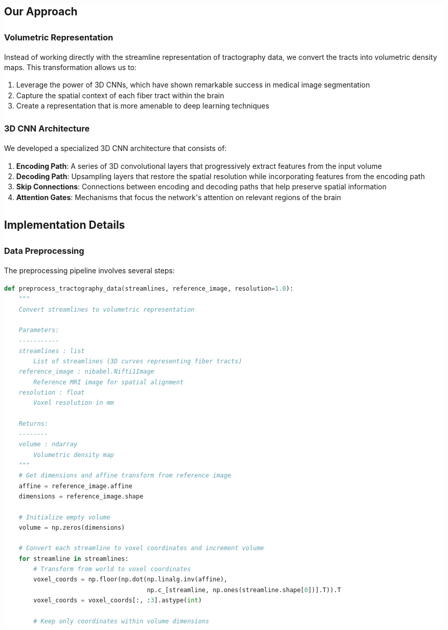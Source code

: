## Our Approach

### Volumetric Representation

Instead of working directly with the streamline representation of tractography data, we convert the tracts into volumetric density maps. This transformation allows us to:

1. Leverage the power of 3D CNNs, which have shown remarkable success in medical image segmentation
2. Capture the spatial context of each fiber tract within the brain
3. Create a representation that is more amenable to deep learning techniques

### 3D CNN Architecture

We developed a specialized 3D CNN architecture that consists of:

1. **Encoding Path**: A series of 3D convolutional layers that progressively extract features from the input volume
2. **Decoding Path**: Upsampling layers that restore the spatial resolution while incorporating features from the encoding path
3. **Skip Connections**: Connections between encoding and decoding paths that help preserve spatial information
4. **Attention Gates**: Mechanisms that focus the network's attention on relevant regions of the brain

## Implementation Details

### Data Preprocessing

The preprocessing pipeline involves several steps:

```python
def preprocess_tractography_data(streamlines, reference_image, resolution=1.0):
    """
    Convert streamlines to volumetric representation
    
    Parameters:
    -----------
    streamlines : list
        List of streamlines (3D curves representing fiber tracts)
    reference_image : nibabel.Nifti1Image
        Reference MRI image for spatial alignment
    resolution : float
        Voxel resolution in mm
        
    Returns:
    --------
    volume : ndarray
        Volumetric density map
    """
    # Get dimensions and affine transform from reference image
    affine = reference_image.affine
    dimensions = reference_image.shape
    
    # Initialize empty volume
    volume = np.zeros(dimensions)
    
    # Convert each streamline to voxel coordinates and increment volume
    for streamline in streamlines:
        # Transform from world to voxel coordinates
        voxel_coords = np.floor(np.dot(np.linalg.inv(affine), 
                                       np.c_[streamline, np.ones(streamline.shape[0])].T)).T
        voxel_coords = voxel_coords[:, :3].astype(int)
        
        # Keep only coordinates within volume dimensions
```